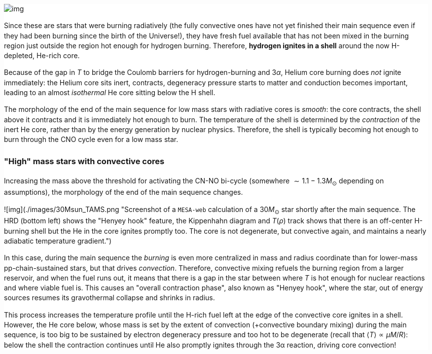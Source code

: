 ![img](./images/1Msun_TAMS.png "Screenshot of a `MESA-web` calculation of a $1M_{\odot}$ star shortly after the main sequence. The HRD (bottom left) shows a smooth end of the main sequence, and the Kippenhahn diagram and $T(\rho)$ tracks (middle) show that all the burning is in a shell surrounding the inert He core. The bottom right panel shows that the inner region as a flattening $T$ profile because of conduction efficiently transporting energy and erasing the $dT/dr$.")

Since these are stars that were burning radiatively (the fully
convective ones have not yet finished their main sequence even if they
had been burning since the birth of the Universe!), they have fresh
fuel available that has not been mixed in the burning region just
outside the region hot enough for hydrogen burning. Therefore,
**hydrogen ignites in a shell** around the now H-depleted, He-rich core.

Because of the gap in $T$ to bridge the Coulomb barriers for
hydrogen-burning and $3\alpha$, Helium core burning does *not* ignite
immediately: the Helium core sits inert, contracts, degeneracy
pressure starts to matter and conduction becomes important, leading to
an almost *isothermal* He core sitting below the H shell.

The morphology of the end of the main sequence for low mass stars with
radiative cores is *smooth*: the core contracts, the shell above it
contracts and it is immediately hot enough to burn. The temperature of
the shell is determined by the *contraction* of the inert He core,
rather than by the energy generation by nuclear physics. Therefore,
the shell is typically becoming hot enough to burn through the CNO
cycle even for a low mass star.


<a id="org7e1227c"></a>

### "High" mass stars with convective cores

Increasing the mass above the threshold for activating the CN-NO
bi-cycle (somewhere $\sim1.1-1.3M_{\odot}$ depending on assumptions), the
morphology of the end of the main sequence changes.

![img](./images/30Msun_TAMS.png "Screenshot of a `MESA-web` calculation of a $30M_{\odot}$ star shortly after the main sequence. The HRD (bottom left) shows the "Henyey hook" feature, the Kippenhahn diagram and $T(\rho)$ track shows that there is an off-center H-burning shell but the He in the core ignites promptly too. The core is not degenerate, but convective again, and maintains a nearly adiabatic temperature gradient.")

In this case, during the main sequence the *burning* is even more
centralized in mass and radius coordinate than for lower-mass
pp-chain-sustained stars, but that drives *convection*. Therefore,
convective mixing refuels the burning region from a larger reservoir,
and when the fuel runs out, it means that there is a gap in the star
between where $T$ is hot enough for nuclear reactions and where viable
fuel is. This causes an "overall contraction phase", also known as
"Henyey hook", where the star, out of energy sources resumes its
gravothermal collapse and shrinks in radius.

This process increases the temperature profile until the H-rich fuel
left at the edge of the convective core ignites in a shell. However,
the He core below, whose mass is set by the extent of convection
(+convective boundary mixing) during the main sequence, is too big to
be sustained by electron degeneracy pressure and too hot to be
degenerate (recall that $\langle T \rangle \propto \mu M/R$): below the shell the
contraction continues until He also promptly ignites through the 3&alpha;
reaction, driving core convection!


<a id="org27bbd74"></a>
